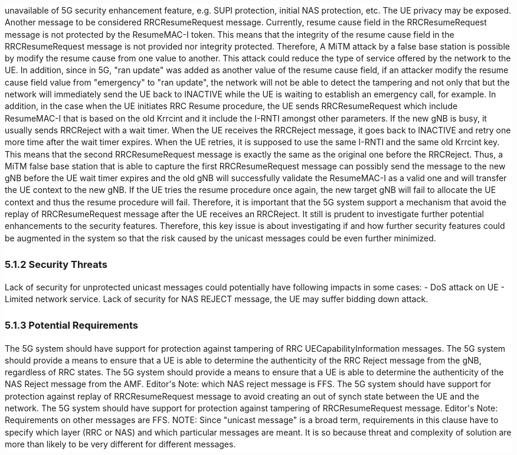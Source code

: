 unavailable of 5G security enhancement feature, e.g. SUPI protection, initial
NAS protection, etc. The UE privacy may be exposed.
Another message to be considered RRCResumeRequest message. Currently, resume
cause field in the RRCResumeRequest message is not protected by the
ResumeMAC-I token. This means that the integrity of the resume cause field in
the RRCResumeRequest message is not provided nor integrity protected.
Therefore, A MiTM attack by a false base station is possible by modify the
resume cause from one value to another. This attack could reduce the type of
service offered by the network to the UE. In addition, since in 5G, \"ran
update\" was added as another value of the resume cause field, if an attacker
modify the resume cause field value from \"emergency\" to \"ran update\", the
network will not be able to detect the tampering and not only that but the
network will immediately send the UE back to INACTIVE while the UE is waiting
to establish an emergency call, for example.
In addition, in the case when the UE initiates RRC Resume procedure, the UE
sends RRCResumeRequest which include ResumeMAC-I that is based on the old
Krrcint and it include the I-RNTI amongst other parameters. If the new gNB is
busy, it usually sends RRCReject with a wait timer. When the UE receives the
RRCReject message, it goes back to INACTIVE and retry one more time after the
wait timer expires. When the UE retries, it is supposed to use the same I-RNTI
and the same old Krrcint key. This means that the second RRCResumeRequest
message is exactly the same as the original one before the RRCReject.
Thus, a MiTM false base station that is able to capture the first
RRCResumeRequest message can possibly send the message to the new gNB before
the UE wait timer expires and the old gNB will successfully validate the
ResumeMAC-I as a valid one and will transfer the UE context to the new gNB. If
the UE tries the resume procedure once again, the new target gNB will fail to
allocate the UE context and thus the resume procedure will fail.
Therefore, it is important that the 5G system support a mechanism that avoid
the replay of RRCResumeRequest message after the UE receives an RRCReject.
It still is prudent to investigate further potential enhancements to the
security features.
Therefore, this key issue is about investigating if and how further security
features could be augmented in the system so that the risk caused by the
unicast messages could be even further minimized.
### 5.1.2 Security Threats
Lack of security for unprotected unicast messages could potentially have
following impacts in some cases:
\- DoS attack on UE
\- Limited network service.
Lack of security for NAS REJECT message, the UE may suffer bidding down
attack.
### 5.1.3 Potential Requirements
The 5G system should have support for protection against tampering of RRC
UECapabilityInformation messages.
The 5G system should provide a means to ensure that a UE is able to determine
the authenticity of the RRC Reject message from the gNB, regardless of RRC
states.
The 5G system should provide a means to ensure that a UE is able to determine
the authenticity of the NAS Reject message from the AMF.
Editor\'s Note: which NAS reject message is FFS.
The 5G system should have support for protection against replay of
RRCResumeRequest message to avoid creating an out of synch state between the
UE and the network.
The 5G system should have support for protection against tampering of
RRCResumeRequest message.
Editor\'s Note: Requirements on other messages are FFS.
NOTE: Since \"unicast message\" is a broad term, requirements in this clause
have to specify which layer (RRC or NAS) and which particular messages are
meant. It is so because threat and complexity of solution are more than likely
to be very different for different messages.